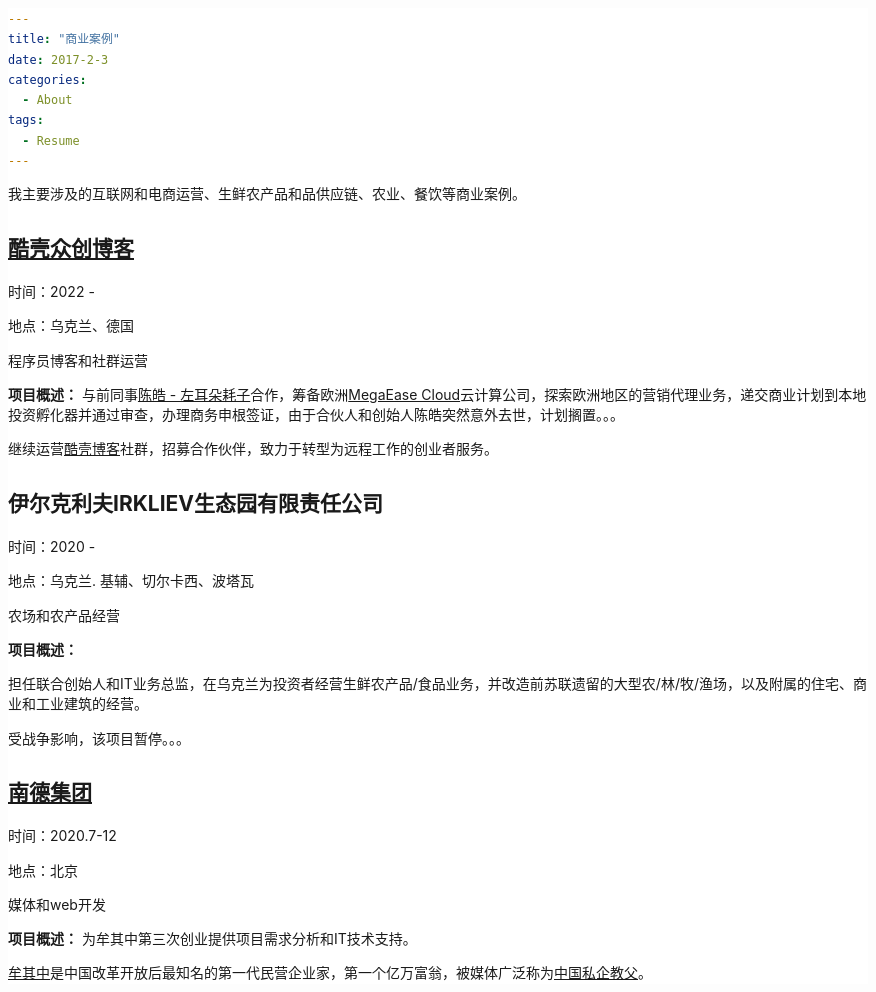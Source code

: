 ```yaml
---
title: "商业案例"
date: 2017-2-3
categories:
  - About
tags:
  - Resume
---
```


我主要涉及的互联网和电商运营、生鲜农产品和品供应链、农业、餐饮等商业案例。


## [酷壳众创博客](https://coolshell.in/)

时间：2022 -

地点：乌克兰、德国

程序员博客和社群运营

**项目概述：**
与前同事[陈皓 - 左耳朵耗子](https://coolshell.cn/)合作，筹备欧洲[MegaEase Cloud](http://megaease.com)云计算公司，探索欧洲地区的营销代理业务，递交商业计划到本地投资孵化器并通过审查，办理商务申根签证，由于合伙人和创始人陈皓突然意外去世，计划搁置。。。

继续运营[酷壳博客](https://coolshell.in/)社群，招募合作伙伴，致力于转型为远程工作的创业者服务。


## 伊尔克利夫IRKLIEV生态园有限责任公司

时间：2020 -

地点：乌克兰. 基辅、切尔卡西、波塔瓦

农场和农产品经营

**项目概述：**

担任联合创始人和IT业务总监，在乌克兰为投资者经营生鲜农产品/食品业务，并改造前苏联遗留的大型农/林/牧/渔场，以及附属的住宅、商业和工业建筑的经营。

受战争影响，该项目暂停。。。


## [南德集团](https://qizhong.land/)

时间：2020.7-12

地点：北京

媒体和web开发

**项目概述：**
为牟其中第三次创业提供项目需求分析和IT技术支持。

[牟其中](https://de.zxc.wiki/wiki/Mou_Qizhong)是中国改革开放后最知名的第一代民营企业家，第一个亿万富翁，被媒体广泛称为[中国私企教父](https://www.latimes.com/archives/la-xpm-1996-03-28-fi-52176-story.html)。

